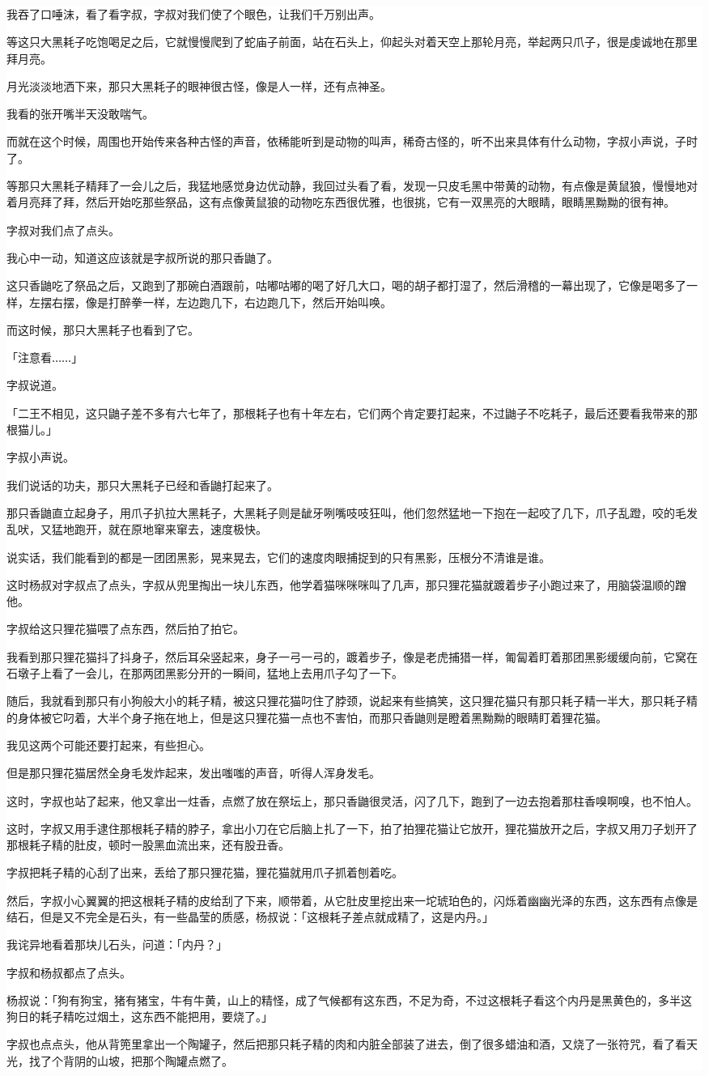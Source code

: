 我吞了口唾沫，看了看字叔，字叔对我们使了个眼色，让我们千万别出声。

等这只大黑耗子吃饱喝足之后，它就慢慢爬到了蛇庙子前面，站在石头上，仰起头对着天空上那轮月亮，举起两只爪子，很是虔诚地在那里拜月亮。

月光淡淡地洒下来，那只大黑耗子的眼神很古怪，像是人一样，还有点神圣。

我看的张开嘴半天没敢喘气。

而就在这个时候，周围也开始传来各种古怪的声音，依稀能听到是动物的叫声，稀奇古怪的，听不出来具体有什么动物，字叔小声说，子时了。

等那只大黑耗子精拜了一会儿之后，我猛地感觉身边优动静，我回过头看了看，发现一只皮毛黑中带黄的动物，有点像是黄鼠狼，慢慢地对着月亮拜了拜，然后开始吃那些祭品，这有点像黄鼠狼的动物吃东西很优雅，也很挑，它有一双黑亮的大眼睛，眼睛黑黝黝的很有神。

字叔对我们点了点头。

我心中一动，知道这应该就是字叔所说的那只香鼬了。

这只香鼬吃了祭品之后，又跑到了那碗白酒跟前，咕嘟咕嘟的喝了好几大口，喝的胡子都打湿了，然后滑稽的一幕出现了，它像是喝多了一样，左摆右摆，像是打醉拳一样，左边跑几下，右边跑几下，然后开始叫唤。

而这时候，那只大黑耗子也看到了它。

「注意看……」

字叔说道。

「二王不相见，这只鼬子差不多有六七年了，那根耗子也有十年左右，它们两个肯定要打起来，不过鼬子不吃耗子，最后还要看我带来的那根猫儿。」

字叔小声说。

我们说话的功夫，那只大黑耗子已经和香鼬打起来了。

那只香鼬直立起身子，用爪子扒拉大黑耗子，大黑耗子则是龇牙咧嘴吱吱狂叫，他们忽然猛地一下抱在一起咬了几下，爪子乱蹬，咬的毛发乱吠，又猛地跑开，就在原地窜来窜去，速度极快。

说实话，我们能看到的都是一团团黑影，晃来晃去，它们的速度肉眼捕捉到的只有黑影，压根分不清谁是谁。

这时杨叔对字叔点了点头，字叔从兜里掏出一块儿东西，他学着猫咪咪咪叫了几声，那只狸花猫就踱着步子小跑过来了，用脑袋温顺的蹭他。

字叔给这只狸花猫喂了点东西，然后拍了拍它。

我看到那只狸花猫抖了抖身子，然后耳朵竖起来，身子一弓一弓的，踱着步子，像是老虎捕猎一样，匍匐着盯着那团黑影缓缓向前，它窝在石墩子上看了一会儿，在那两团黑影分开的一瞬间，猛地上去用爪子勾了一下。

随后，我就看到那只有小狗般大小的耗子精，被这只狸花猫叼住了脖颈，说起来有些搞笑，这只狸花猫只有那只耗子精一半大，那只耗子精的身体被它叼着，大半个身子拖在地上，但是这只狸花猫一点也不害怕，而那只香鼬则是瞪着黑黝黝的眼睛盯着狸花猫。

我见这两个可能还要打起来，有些担心。

但是那只狸花猫居然全身毛发炸起来，发出嗤嗤的声音，听得人浑身发毛。

这时，字叔也站了起来，他又拿出一炷香，点燃了放在祭坛上，那只香鼬很灵活，闪了几下，跑到了一边去抱着那柱香嗅啊嗅，也不怕人。

这时，字叔又用手逮住那根耗子精的脖子，拿出小刀在它后脑上扎了一下，拍了拍狸花猫让它放开，狸花猫放开之后，字叔又用刀子划开了那根耗子精的肚皮，顿时一股黑血流出来，还有股丑香。

字叔把耗子精的心刮了出来，丢给了那只狸花猫，狸花猫就用爪子抓着刨着吃。

然后，字叔小心翼翼的把这根耗子精的皮给刮了下来，顺带着，从它肚皮里挖出来一坨琥珀色的，闪烁着幽幽光泽的东西，这东西有点像是结石，但是又不完全是石头，有一些晶莹的质感，杨叔说：「这根耗子差点就成精了，这是内丹。」

我诧异地看着那块儿石头，问道：「内丹？」

字叔和杨叔都点了点头。

杨叔说：「狗有狗宝，猪有猪宝，牛有牛黄，山上的精怪，成了气候都有这东西，不足为奇，不过这根耗子看这个内丹是黑黄色的，多半这狗日的耗子精吃过烟土，这东西不能把用，要烧了。」

字叔也点点头，他从背篼里拿出一个陶罐子，然后把那只耗子精的肉和内脏全部装了进去，倒了很多蜡油和酒，又烧了一张符咒，看了看天光，找了个背阴的山坡，把那个陶罐点燃了。

